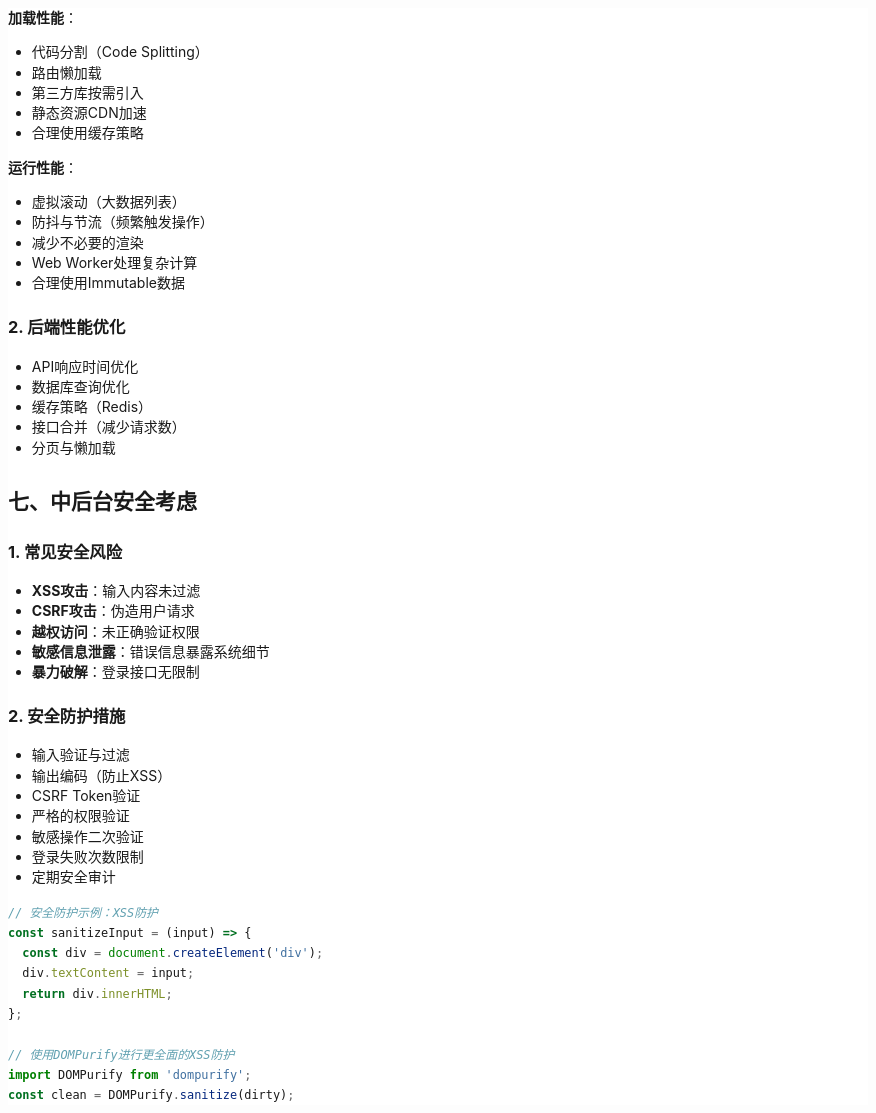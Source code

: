**加载性能**：
- 代码分割（Code Splitting）
- 路由懒加载
- 第三方库按需引入
- 静态资源CDN加速
- 合理使用缓存策略

**运行性能**：
- 虚拟滚动（大数据列表）
- 防抖与节流（频繁触发操作）
- 减少不必要的渲染
- Web Worker处理复杂计算
- 合理使用Immutable数据

### 2. 后端性能优化

- API响应时间优化
- 数据库查询优化
- 缓存策略（Redis）
- 接口合并（减少请求数）
- 分页与懒加载

## 七、中后台安全考虑

### 1. 常见安全风险

- **XSS攻击**：输入内容未过滤
- **CSRF攻击**：伪造用户请求
- **越权访问**：未正确验证权限
- **敏感信息泄露**：错误信息暴露系统细节
- **暴力破解**：登录接口无限制

### 2. 安全防护措施

- 输入验证与过滤
- 输出编码（防止XSS）
- CSRF Token验证
- 严格的权限验证
- 敏感操作二次验证
- 登录失败次数限制
- 定期安全审计

```javascript
// 安全防护示例：XSS防护
const sanitizeInput = (input) => {
  const div = document.createElement('div');
  div.textContent = input;
  return div.innerHTML;
};

// 使用DOMPurify进行更全面的XSS防护
import DOMPurify from 'dompurify';
const clean = DOMPurify.sanitize(dirty);
```

